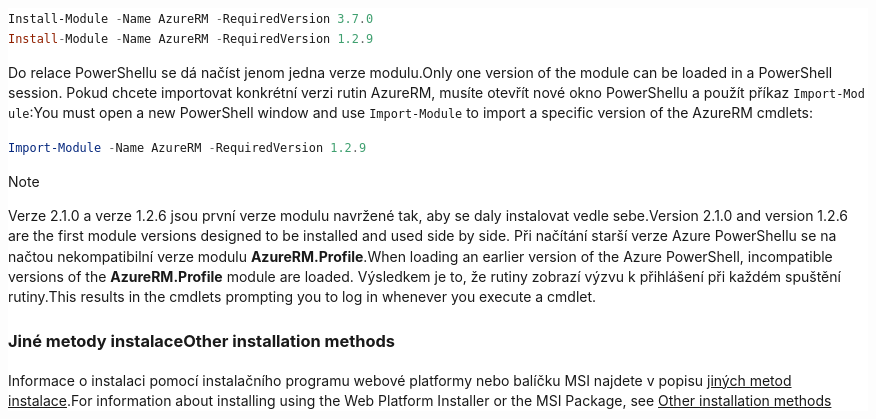 ```powershell
Install-Module -Name AzureRM -RequiredVersion 3.7.0
Install-Module -Name AzureRM -RequiredVersion 1.2.9
```

<span data-ttu-id="ecf1e-160">Do relace PowerShellu se dá načíst jenom jedna verze modulu.</span><span class="sxs-lookup"><span data-stu-id="ecf1e-160">Only one version of the module can be loaded in a PowerShell session.</span></span> <span data-ttu-id="ecf1e-161">Pokud chcete importovat konkrétní verzi rutin AzureRM, musíte otevřít nové okno PowerShellu a použít příkaz `Import-Module`:</span><span class="sxs-lookup"><span data-stu-id="ecf1e-161">You must open a new PowerShell window and use `Import-Module` to import a specific version of the AzureRM cmdlets:</span></span>

```powershell
Import-Module -Name AzureRM -RequiredVersion 1.2.9
```

> [!NOTE]
> <span data-ttu-id="ecf1e-162">Verze 2.1.0 a verze 1.2.6 jsou první verze modulu navržené tak, aby se daly instalovat vedle sebe.</span><span class="sxs-lookup"><span data-stu-id="ecf1e-162">Version 2.1.0 and version 1.2.6 are the first module versions designed to be installed and used side by side.</span></span> <span data-ttu-id="ecf1e-163">Při načítání starší verze Azure PowerShellu se na načtou nekompatibilní verze modulu **AzureRM.Profile**.</span><span class="sxs-lookup"><span data-stu-id="ecf1e-163">When loading an earlier version of the Azure PowerShell, incompatible versions of the **AzureRM.Profile** module are loaded.</span></span> <span data-ttu-id="ecf1e-164">Výsledkem je to, že rutiny zobrazí výzvu k přihlášení při každém spuštění rutiny.</span><span class="sxs-lookup"><span data-stu-id="ecf1e-164">This results in the cmdlets prompting you to log in whenever you execute a cmdlet.</span></span>

### <a name="other-installation-methods"></a><span data-ttu-id="ecf1e-165">Jiné metody instalace</span><span class="sxs-lookup"><span data-stu-id="ecf1e-165">Other installation methods</span></span>

<span data-ttu-id="ecf1e-166">Informace o instalaci pomocí instalačního programu webové platformy nebo balíčku MSI najdete v popisu [jiných metod instalace](other-install.md).</span><span class="sxs-lookup"><span data-stu-id="ecf1e-166">For information about installing using the Web Platform Installer or the MSI Package, see [Other installation methods](other-install.md)</span></span>
